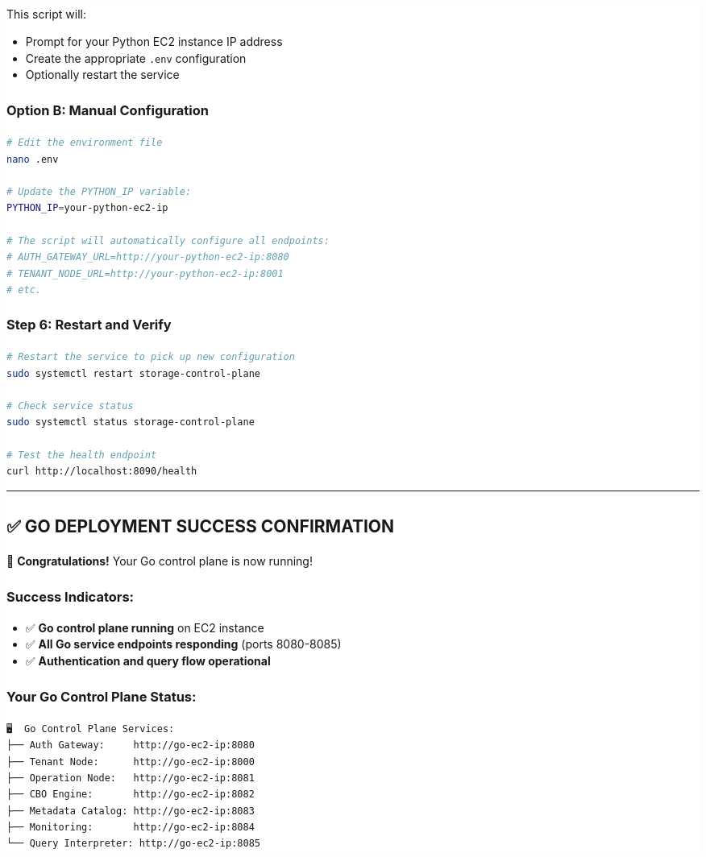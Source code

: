 This script will:
- Prompt for your Python EC2 instance IP address
- Create the appropriate `.env` configuration
- Optionally restart the service

### **Option B: Manual Configuration**

```bash
# Edit the environment file
nano .env

# Update the PYTHON_IP variable:
PYTHON_IP=your-python-ec2-ip

# The script will automatically configure all endpoints:
# AUTH_GATEWAY_URL=http://your-python-ec2-ip:8080
# TENANT_NODE_URL=http://your-python-ec2-ip:8001
# etc.
```

### **Step 6: Restart and Verify**

```bash
# Restart the service to pick up new configuration
sudo systemctl restart storage-control-plane

# Check service status
sudo systemctl status storage-control-plane

# Test the health endpoint
curl http://localhost:8090/health
```

---

## ✅ **GO DEPLOYMENT SUCCESS CONFIRMATION**

🎉 **Congratulations!** Your Go control plane is now running!

### **Success Indicators:**
- ✅ **Go control plane running** on EC2 instance
- ✅ **All Go service endpoints responding** (ports 8080-8085)
- ✅ **Authentication and query flow operational**

### **Your Go Control Plane Status:**
```
🖥️  Go Control Plane Services:
├── Auth Gateway:     http://go-ec2-ip:8080
├── Tenant Node:      http://go-ec2-ip:8000
├── Operation Node:   http://go-ec2-ip:8081
├── CBO Engine:       http://go-ec2-ip:8082
├── Metadata Catalog: http://go-ec2-ip:8083
├── Monitoring:       http://go-ec2-ip:8084
└── Query Interpreter: http://go-ec2-ip:8085
```
